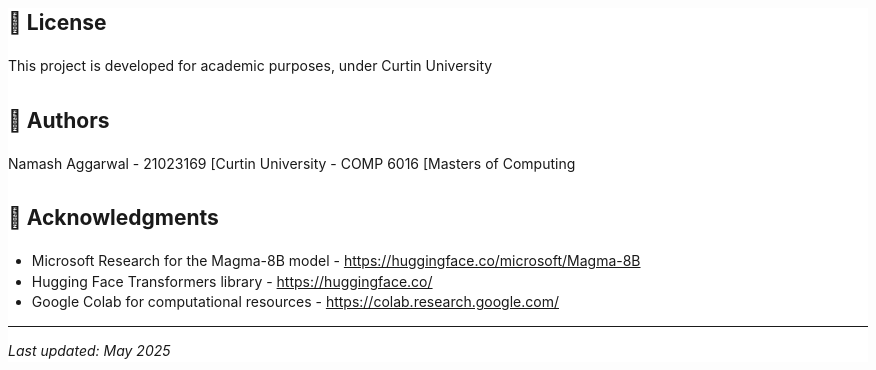 ## 📄 License

This project is developed for academic purposes, under Curtin University

## 👥 Authors

Namash Aggarwal - 21023169
[Curtin University - COMP 6016 
[Masters of Computing

## 🙏 Acknowledgments

- Microsoft Research for the Magma-8B model - https://huggingface.co/microsoft/Magma-8B
- Hugging Face Transformers library - https://huggingface.co/
- Google Colab for computational resources - https://colab.research.google.com/
---

*Last updated: May 2025*